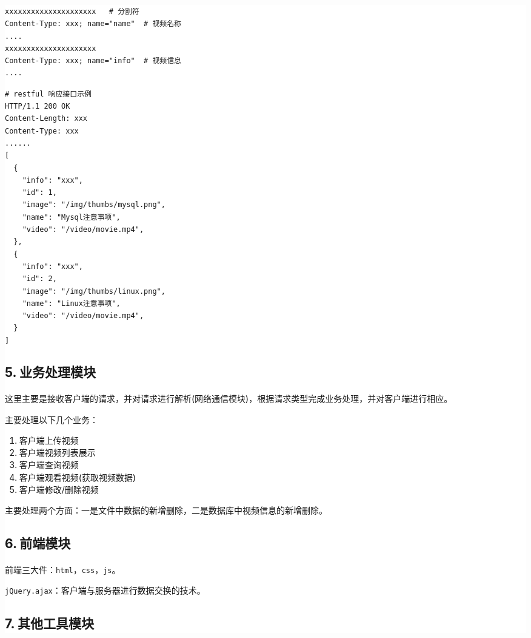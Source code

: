 ```shell
xxxxxxxxxxxxxxxxxxxxx   # 分割符
Content-Type: xxx; name="name"  # 视频名称
....
xxxxxxxxxxxxxxxxxxxxx
Content-Type: xxx; name="info"  # 视频信息
....
```

```shell 
# restful 响应接口示例
HTTP/1.1 200 OK
Content-Length: xxx
Content-Type: xxx
......
[
  {
    "info": "xxx",
    "id": 1,
    "image": "/img/thumbs/mysql.png",
    "name": "Mysql注意事项",
    "video": "/video/movie.mp4",
  },
  {
    "info": "xxx",
    "id": 2,
    "image": "/img/thumbs/linux.png",
    "name": "Linux注意事项",
    "video": "/video/movie.mp4",
  }
]
```

## 5. 业务处理模块

这里主要是接收客户端的请求，并对请求进行解析(网络通信模块)，根据请求类型完成业务处理，并对客户端进行相应。

主要处理以下几个业务：

1. 客户端上传视频
2. 客户端视频列表展示
3. 客户端查询视频
4. 客户端观看视频(获取视频数据)
5. 客户端修改/删除视频

主要处理两个方面：一是文件中数据的新增删除，二是数据库中视频信息的新增删除。

## 6. 前端模块

前端三大件：`html`，`css`，`js`。

`jQuery.ajax`：客户端与服务器进行数据交换的技术。

## 7. 其他工具模块
